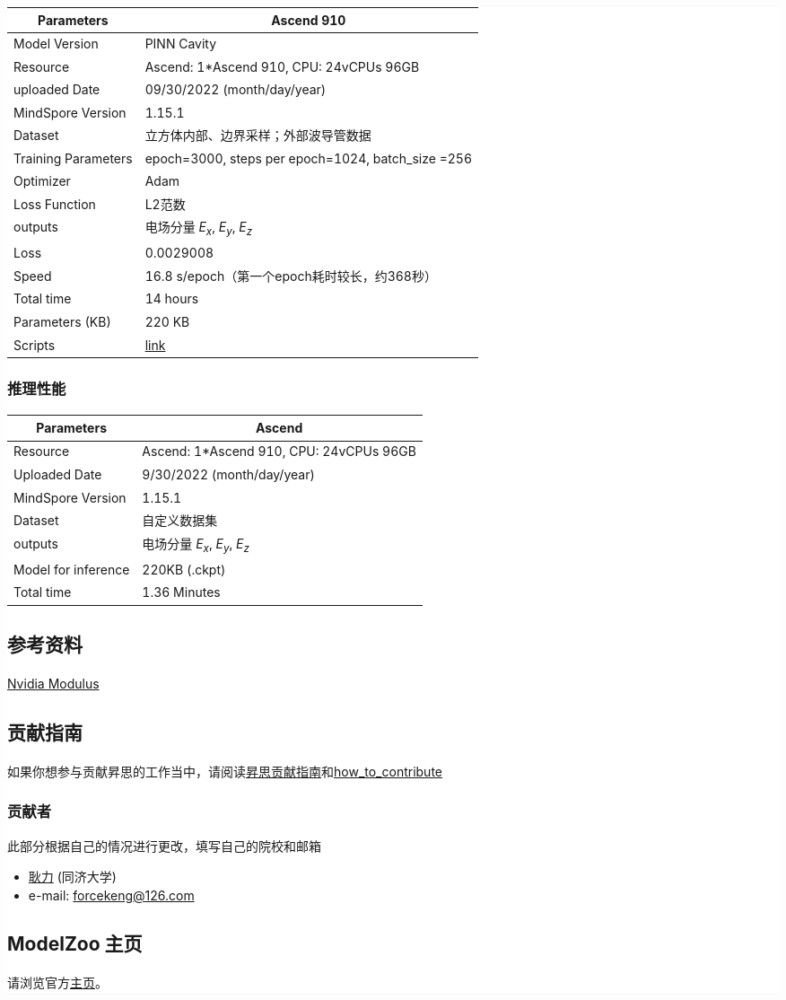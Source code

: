 | Parameters                 | Ascend 910                                                   |
| -------------------------- | ------------------------------------------------------------ | 
| Model Version              | PINN Cavity                                               |  
| Resource                   | Ascend: 1*Ascend 910, CPU: 24vCPUs 96GB | 
| uploaded Date              | 09/30/2022 (month/day/year)                                  | 
| MindSpore Version          | 1.15.1                                                        | 
| Dataset                    | 立方体内部、边界采样；外部波导管数据                           | 
| Training Parameters        | epoch=3000, steps per epoch=1024, batch_size =256              | 
| Optimizer                  | Adam                                                     | 
| Loss Function              | L2范数                                      | 
| outputs                    | 电场分量 $E_x$, $E_y$, $E_z$                               | 
| Loss                       | 0.0029008                                                | 
| Speed                      | 16.8 s/epoch（第一个epoch耗时较长，约368秒）      | 
| Total time                 | 14 hours                                     | 
| Parameters (KB)            | 220 KB                                                         | 
| Scripts                    | [link](https://git.openi.org.cn/forcekeng/PINN_Maxwell3D)   |

### 推理性能

| Parameters          | Ascend                      |
| ------------------- | --------------------------- |
| Resource            | Ascend: 1*Ascend 910, CPU: 24vCPUs 96GB    |
| Uploaded Date       | 9/30/2022 (month/day/year) |
| MindSpore Version   | 1.15.1                       |
| Dataset             | 自定义数据集                 |
| outputs             | 电场分量 $E_x$, $E_y$, $E_z$                |
| Model for inference | 220KB (.ckpt)             |
| Total time                 | 1.36 Minutes                | 

## 参考资料
[Nvidia Modulus](https://docs.nvidia.com/deeplearning/modulus/text/intermediate/em.html#)


## 贡献指南

如果你想参与贡献昇思的工作当中，请阅读[昇思贡献指南](https://gitee.com/mindspore/models/blob/master/CONTRIBUTING_CN.md)和[how_to_contribute](https://gitee.com/mindspore/models/tree/master/how_to_contribute)

### 贡献者

此部分根据自己的情况进行更改，填写自己的院校和邮箱

* [耿力](https://git.openi.org.cn/forcekeng) (同济大学)
* e-mail: forcekeng@126.com

## ModelZoo 主页

请浏览官方[主页](https://gitee.com/mindspore/models)。

